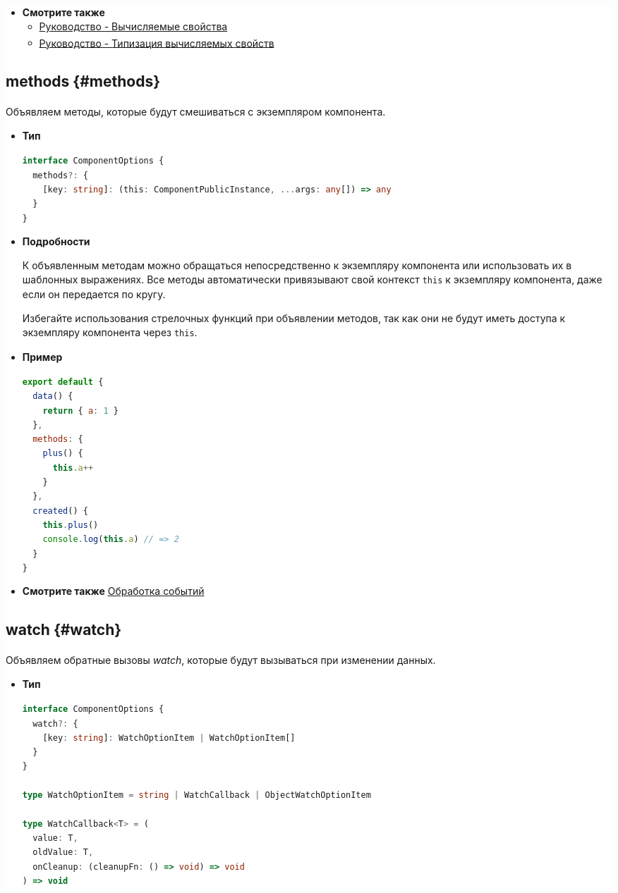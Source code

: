 - **Смотрите также**
  - [Руководство - Вычисляемые свойства](/guide/essentials/computed)
  - [Руководство - Типизация вычисляемых свойств](/guide/typescript/options-api#typing-computed-properties) <sup class="vt-badge ts" />

## methods {#methods}

Объявляем методы, которые будут смешиваться с экземпляром компонента.

- **Тип**

  ```ts
  interface ComponentOptions {
    methods?: {
      [key: string]: (this: ComponentPublicInstance, ...args: any[]) => any
    }
  }
  ```

- **Подробности**

  К объявленным методам можно обращаться непосредственно к экземпляру компонента или использовать их в шаблонных выражениях. Все методы автоматически привязывают свой контекст `this` к экземпляру компонента, даже если он передается по кругу.

  Избегайте использования стрелочных функций при объявлении методов, так как они не будут иметь доступа к экземпляру компонента через `this`.

- **Пример**

  ```js
  export default {
    data() {
      return { a: 1 }
    },
    methods: {
      plus() {
        this.a++
      }
    },
    created() {
      this.plus()
      console.log(this.a) // => 2
    }
  }
  ```

- **Смотрите также** [Обработка событий](/guide/essentials/event-handling)

## watch {#watch}

Объявляем обратные вызовы _watch_, которые будут вызываться при изменении данных.

- **Тип**

  ```ts
  interface ComponentOptions {
    watch?: {
      [key: string]: WatchOptionItem | WatchOptionItem[]
    }
  }

  type WatchOptionItem = string | WatchCallback | ObjectWatchOptionItem

  type WatchCallback<T> = (
    value: T,
    oldValue: T,
    onCleanup: (cleanupFn: () => void) => void
  ) => void
  ```